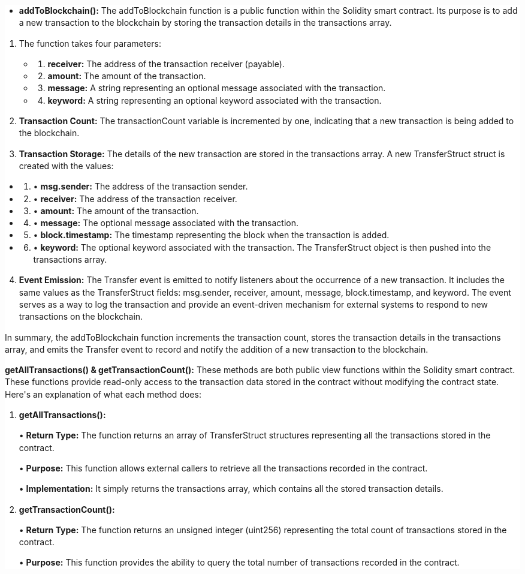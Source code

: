 
 - **addToBlockchain():** The addToBlockchain function is a public function within the Solidity smart contract. Its purpose is to add a new transaction to the blockchain by storing the transaction details in the transactions array.
1. The function takes four parameters:
   - 1. **receiver:** The address of the transaction receiver (payable).
   - 2. **amount:** The amount of the transaction.
   - 3. **message:** A string representing an optional message associated with the transaction.
   - 4. **keyword:** A string representing an optional keyword associated with the transaction.
   
2. **Transaction Count:** The transactionCount variable is incremented by one, indicating that a new transaction is being added to the blockchain.
3. **Transaction Storage:** The details of the new transaction are stored in the transactions array. A new TransferStruct struct is created with the values:

  - 1.  • **msg.sender:** The address of the transaction sender.

  - 2. • **receiver:** The address of the transaction receiver.

  - 3. • **amount:** The amount of the transaction.

  - 4. • **message:** The optional message associated with the transaction.

  - 5. • **block.timestamp:** The timestamp representing the block when the transaction is added.

  - 6. • **keyword:** The optional keyword associated with the transaction. The TransferStruct object is then pushed into the transactions array.

4. **Event Emission:** The Transfer event is emitted to notify listeners about the occurrence of a new transaction. It includes the same values as the TransferStruct fields: msg.sender, receiver, amount, message, block.timestamp, and keyword. The event serves as a way to log the transaction and provide an event-driven mechanism for external systems to respond to new transactions on the blockchain.

In summary, the addToBlockchain function increments the transaction count, stores the transaction details in the transactions array, and emits the Transfer event to record and notify the addition of a new transaction to the blockchain.

**getAllTransactions() & getTransactionCount():** These methods are both public view functions within the Solidity smart contract. These functions provide read-only access to the transaction data stored in the contract without modifying the contract state. Here's an explanation of what each method does:
1. **getAllTransactions():**

    • **Return Type:** The function returns an array of TransferStruct structures representing all the transactions stored in the contract.

    • **Purpose:** This function allows external callers to retrieve all the
    transactions recorded in the contract.

    • **Implementation:** It simply returns the transactions array, which
    contains all the stored transaction details.

2. **getTransactionCount():**

    • **Return Type:** The function returns an unsigned integer (uint256) representing the total count of transactions stored in the contract.

    • **Purpose:** This function provides the ability to query the total number of transactions recorded in the contract.
